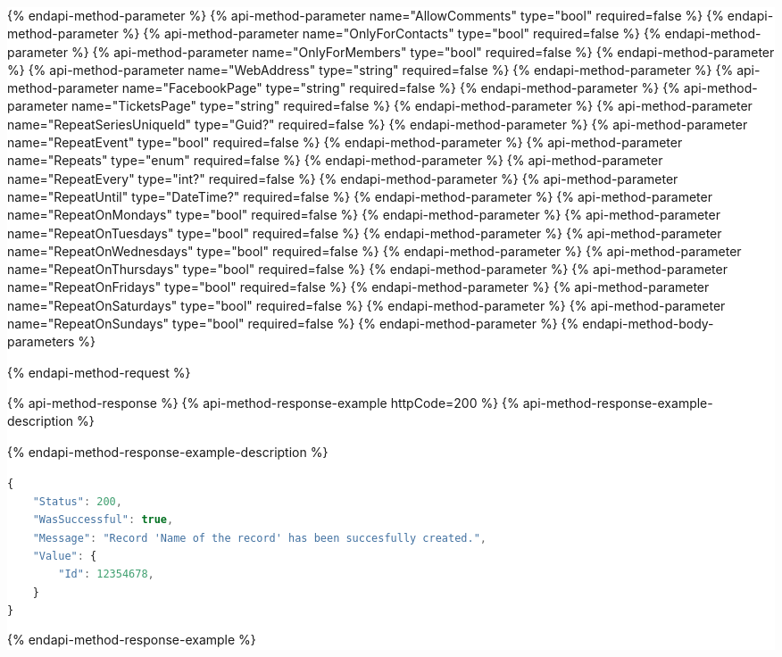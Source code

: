 {% endapi-method-parameter %}
{% api-method-parameter name="AllowComments" type="bool" required=false %}
{% endapi-method-parameter %}
{% api-method-parameter name="OnlyForContacts" type="bool" required=false %}
{% endapi-method-parameter %}
{% api-method-parameter name="OnlyForMembers" type="bool" required=false %}
{% endapi-method-parameter %}
{% api-method-parameter name="WebAddress" type="string" required=false %}
{% endapi-method-parameter %}
{% api-method-parameter name="FacebookPage" type="string" required=false %}
{% endapi-method-parameter %}
{% api-method-parameter name="TicketsPage" type="string" required=false %}
{% endapi-method-parameter %}
{% api-method-parameter name="RepeatSeriesUniqueId" type="Guid?" required=false %}
{% endapi-method-parameter %}
{% api-method-parameter name="RepeatEvent" type="bool" required=false %}
{% endapi-method-parameter %}
{% api-method-parameter name="Repeats" type="enum" required=false %}
{% endapi-method-parameter %}
{% api-method-parameter name="RepeatEvery" type="int?" required=false %}
{% endapi-method-parameter %}
{% api-method-parameter name="RepeatUntil" type="DateTime?" required=false %}
{% endapi-method-parameter %}
{% api-method-parameter name="RepeatOnMondays" type="bool" required=false %}
{% endapi-method-parameter %}
{% api-method-parameter name="RepeatOnTuesdays" type="bool" required=false %}
{% endapi-method-parameter %}
{% api-method-parameter name="RepeatOnWednesdays" type="bool" required=false %}
{% endapi-method-parameter %}
{% api-method-parameter name="RepeatOnThursdays" type="bool" required=false %}
{% endapi-method-parameter %}
{% api-method-parameter name="RepeatOnFridays" type="bool" required=false %}
{% endapi-method-parameter %}
{% api-method-parameter name="RepeatOnSaturdays" type="bool" required=false %}
{% endapi-method-parameter %}
{% api-method-parameter name="RepeatOnSundays" type="bool" required=false %}
{% endapi-method-parameter %}
{% endapi-method-body-parameters %}

{% endapi-method-request %}

{% api-method-response %}
{% api-method-response-example httpCode=200 %}
{% api-method-response-example-description %}

{% endapi-method-response-example-description %}

```javascript
{
    "Status": 200,
    "WasSuccessful": true,
    "Message": "Record 'Name of the record' has been succesfully created.",
    "Value": {
        "Id": 12354678,
    }
}
```
{% endapi-method-response-example %}
